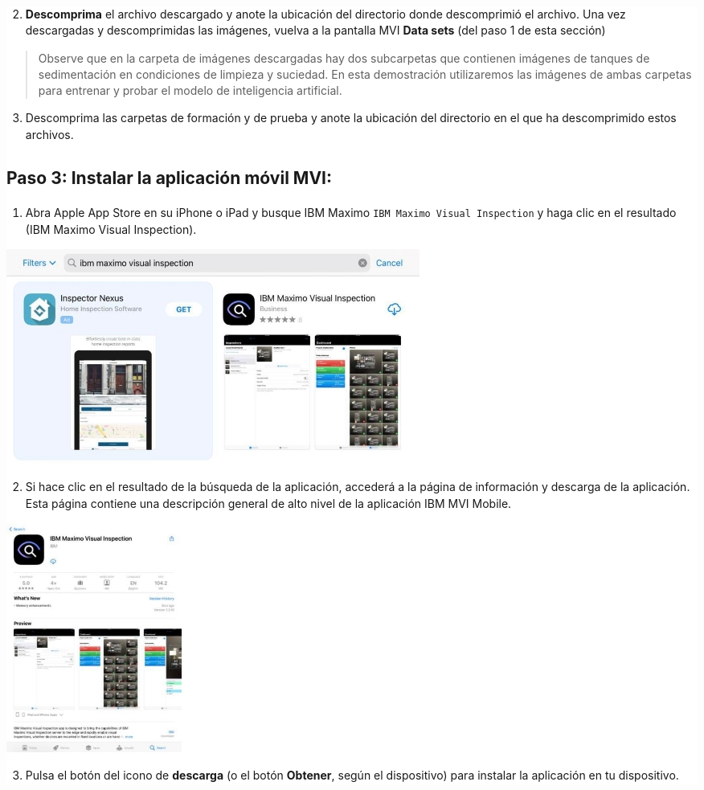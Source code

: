2.  **Descomprima** el archivo descargado y anote la ubicación del directorio donde descomprimió el archivo. Una vez descargadas y descomprimidas las imágenes, vuelva a la pantalla MVI **Data sets** (del paso 1 de esta sección)

> Observe que en la carpeta de imágenes descargadas hay dos subcarpetas que contienen imágenes de tanques de sedimentación en condiciones de limpieza y suciedad. En esta demostración utilizaremos las imágenes de ambas carpetas para entrenar y probar el modelo de inteligencia artificial.

3.  Descomprima las carpetas de formación y de prueba y anote la ubicación del directorio en el que ha descomprimido estos archivos.

## Paso 3: Instalar la aplicación móvil MVI:

1.  Abra Apple App Store en su iPhone o iPad y busque IBM Maximo `IBM Maximo Visual Inspection` y haga clic en el resultado (IBM Maximo Visual Inspection).

![](_attatchments/mvi.f2962fae-95d4-4d63-9e23-211e54c72214.018.jpeg)

2.  Si hace clic en el resultado de la búsqueda de la aplicación, accederá a la página de información y descarga de la aplicación. Esta página contiene una descripción general de alto nivel de la aplicación IBM MVI Mobile.

![](_attatchments/mvi.f2962fae-95d4-4d63-9e23-211e54c72214.019.jpeg)

3.  Pulsa el botón del icono de **descarga** (o el botón **Obtener**, según el dispositivo) para instalar la aplicación en tu dispositivo.
